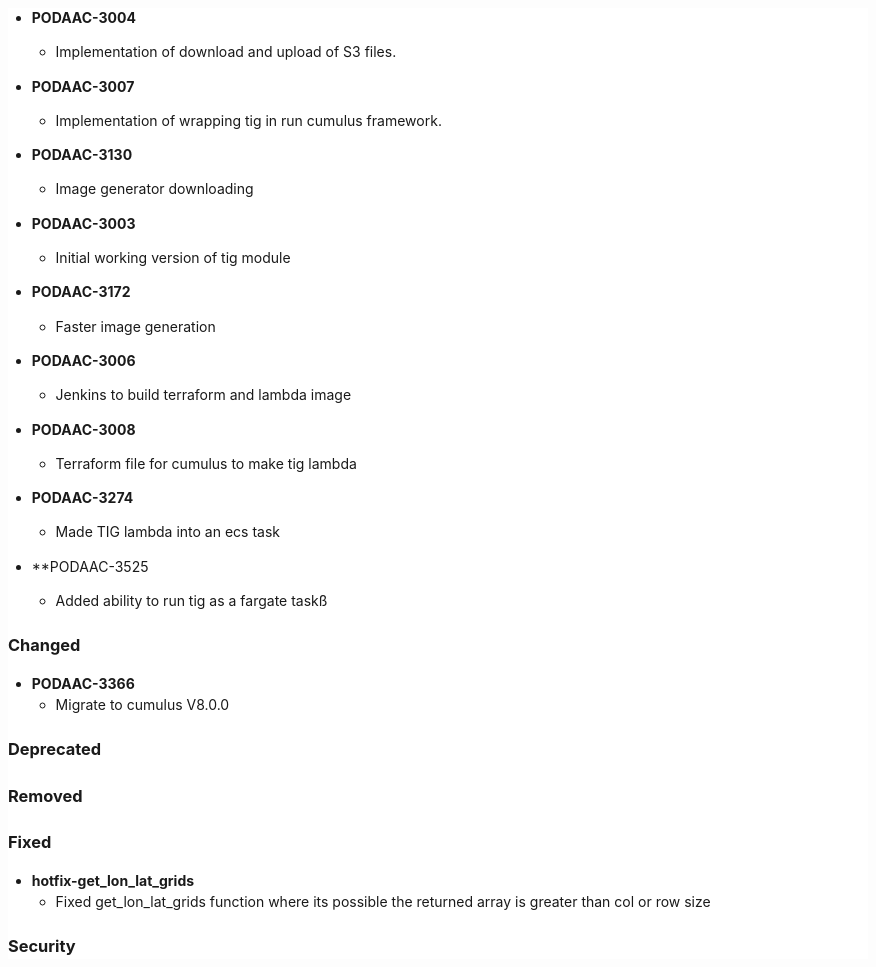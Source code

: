 - **PODAAC-3004**
  - Implementation of download and upload of S3 files.

- **PODAAC-3007**
  - Implementation of wrapping tig in run cumulus framework.
  
- **PODAAC-3130**
  - Image generator downloading 
  
- **PODAAC-3003**
  - Initial working version of tig module

- **PODAAC-3172**
  - Faster image generation

- **PODAAC-3006**
  - Jenkins to build terraform and lambda image

- **PODAAC-3008**
  - Terraform file for cumulus to make tig lambda

- **PODAAC-3274**
  - Made TIG lambda into an ecs task

- **PODAAC-3525
  - Added ability to run tig as a fargate taskß

### Changed
- **PODAAC-3366**
  - Migrate to cumulus V8.0.0
### Deprecated
### Removed
### Fixed
- **hotfix-get_lon_lat_grids**
  - Fixed get_lon_lat_grids function where its possible the returned array is greater than col or row size
### Security
